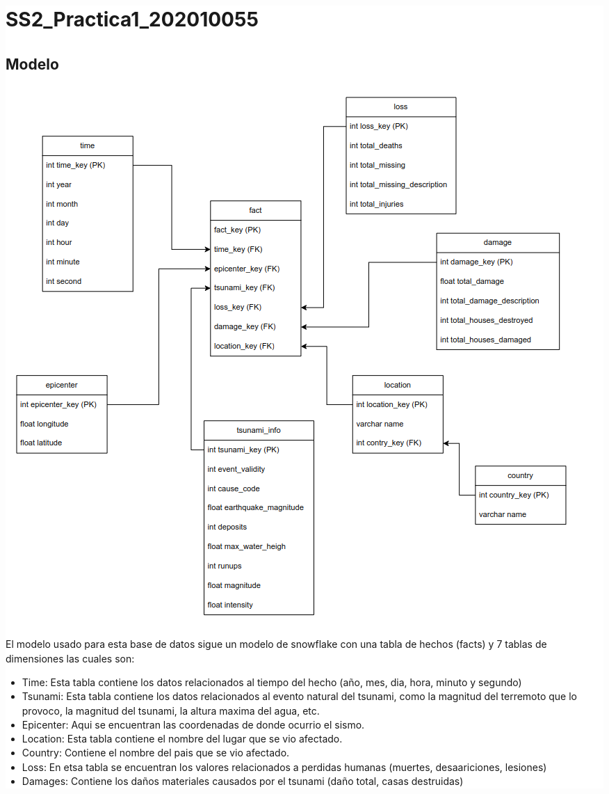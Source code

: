 # SS2_Practica1_202010055

## Modelo

![modelo](/images/modelo.png)

El modelo usado para esta base de datos sigue un modelo de snowflake con una tabla de hechos (facts) y 7 tablas de dimensiones las cuales son:

- Time: Esta tabla contiene los datos relacionados al tiempo del hecho (año, mes, dia, hora, minuto y segundo)
- Tsunami: Esta tabla contiene los datos relacionados al evento natural del tsunami, como la magnitud del terremoto que lo provoco, la magnitud del tsunami, la altura maxima del agua, etc.
- Epicenter: Aqui se encuentran las coordenadas de donde ocurrio el sismo.
- Location: Esta tabla contiene el nombre del lugar que se vio afectado.
- Country: Contiene el nombre del pais que se vio afectado.
- Loss: En etsa tabla se encuentran los valores relacionados a perdidas humanas (muertes, desaariciones, lesiones)
- Damages: Contiene los daños materiales causados por el tsunami (daño total, casas destruidas)
